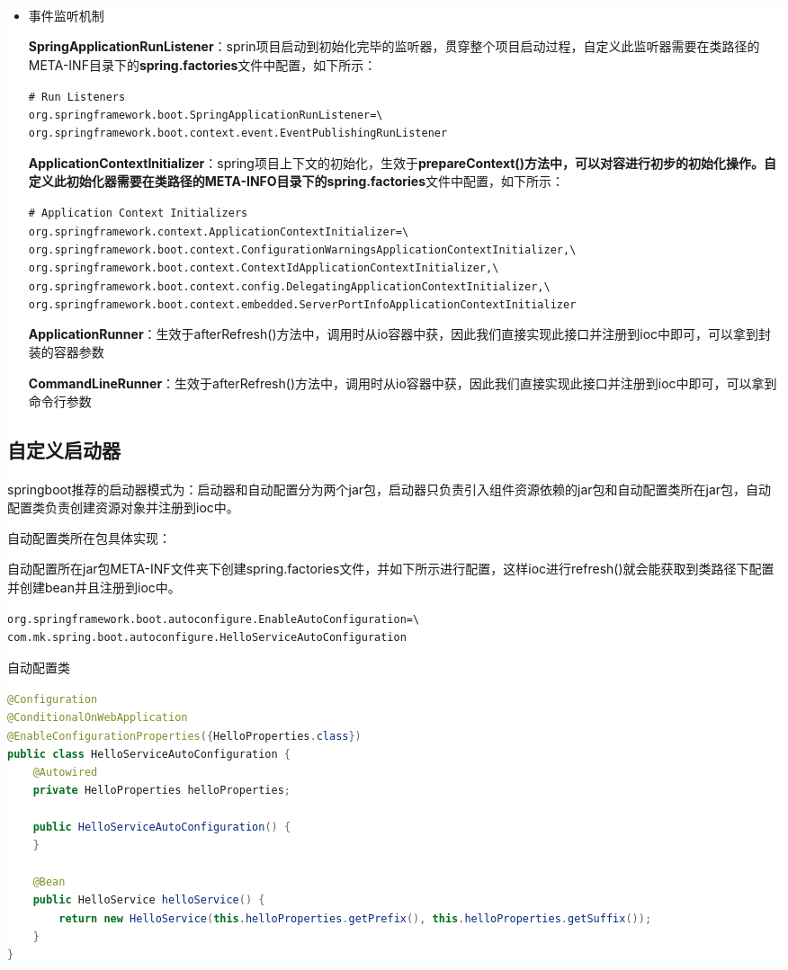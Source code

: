 - 事件监听机制

  **SpringApplicationRunListener**：sprin项目启动到初始化完毕的监听器，贯穿整个项目启动过程，自定义此监听器需要在类路径的META-INF目录下的**spring.factories**文件中配置，如下所示：

  ```txt
  # Run Listeners
  org.springframework.boot.SpringApplicationRunListener=\
  org.springframework.boot.context.event.EventPublishingRunListener
  ```

  **ApplicationContextInitializer**：spring项目上下文的初始化，生效于**prepareContext()**方法中，可以对容进行初步的初始化操作。自定义此初始化器需要在类路径的META-INFO目录下的**spring.factories**文件中配置，如下所示：

  ```txt
  # Application Context Initializers
  org.springframework.context.ApplicationContextInitializer=\
  org.springframework.boot.context.ConfigurationWarningsApplicationContextInitializer,\
  org.springframework.boot.context.ContextIdApplicationContextInitializer,\
  org.springframework.boot.context.config.DelegatingApplicationContextInitializer,\
  org.springframework.boot.context.embedded.ServerPortInfoApplicationContextInitializer
  ```

  **ApplicationRunner**：生效于afterRefresh()方法中，调用时从io容器中获，因此我们直接实现此接口并注册到ioc中即可，可以拿到封装的容器参数
  
  **CommandLineRunner**：生效于afterRefresh()方法中，调用时从io容器中获，因此我们直接实现此接口并注册到ioc中即可，可以拿到命令行参数
  
  

## 自定义启动器

springboot推荐的启动器模式为：启动器和自动配置分为两个jar包，启动器只负责引入组件资源依赖的jar包和自动配置类所在jar包，自动配置类负责创建资源对象并注册到ioc中。

自动配置类所在包具体实现：



自动配置所在jar包META-INF文件夹下创建spring.factories文件，并如下所示进行配置，这样ioc进行refresh()就会能获取到类路径下配置并创建bean并且注册到ioc中。

```
org.springframework.boot.autoconfigure.EnableAutoConfiguration=\
com.mk.spring.boot.autoconfigure.HelloServiceAutoConfiguration
```



自动配置类

```java
@Configuration
@ConditionalOnWebApplication
@EnableConfigurationProperties({HelloProperties.class})
public class HelloServiceAutoConfiguration {
    @Autowired
    private HelloProperties helloProperties;

    public HelloServiceAutoConfiguration() {
    }

    @Bean
    public HelloService helloService() {
        return new HelloService(this.helloProperties.getPrefix(), this.helloProperties.getSuffix());
    }
}
```
